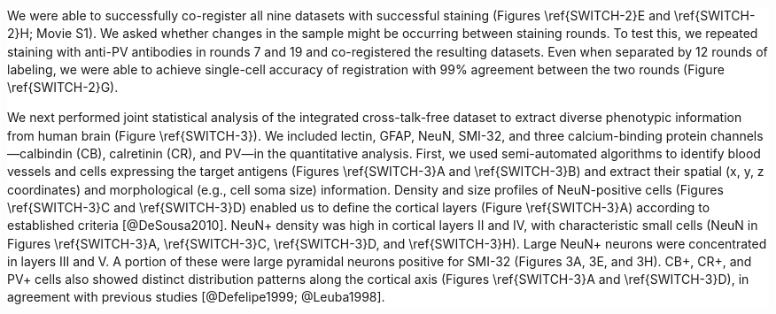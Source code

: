 We were able to successfully co-register all nine datasets with successful
staining (Figures \ref{SWITCH-2}E and \ref{SWITCH-2}H; Movie S1). We asked whether
changes in the sample might be occurring between staining rounds. To test this,
we repeated staining with anti-PV antibodies in rounds 7 and 19 and
co-registered the resulting datasets. Even when separated by 12 rounds of
labeling, we were able to achieve single-cell accuracy of registration with 99%
agreement between the two rounds (Figure \ref{SWITCH-2}G).

We next performed joint statistical analysis of the integrated cross-talk-free
dataset to extract diverse phenotypic information from human brain (Figure
\ref{SWITCH-3}). We included lectin, GFAP, NeuN, SMI-32, and three calcium-binding
protein channels—calbindin (CB), calretinin (CR), and PV—in the quantitative
analysis. First, we used semi-automated algorithms to identify blood vessels and
cells expressing the target antigens (Figures \ref{SWITCH-3}A and \ref{SWITCH-3}B)
and extract their spatial (x, y, z coordinates) and morphological (e.g., cell
soma size) information. Density and size profiles of NeuN-positive cells
(Figures \ref{SWITCH-3}C and \ref{SWITCH-3}D) enabled us to define the cortical
layers (Figure \ref{SWITCH-3}A) according to established criteria [@DeSousa2010].
NeuN+ density was high in cortical layers II and IV, with characteristic small
cells (NeuN in Figures \ref{SWITCH-3}A, \ref{SWITCH-3}C, \ref{SWITCH-3}D, and
\ref{SWITCH-3}H). Large NeuN+ neurons were concentrated in layers III and V. A
portion of these were large pyramidal neurons positive for SMI-32 (Figures 3A,
3E, and 3H). CB+, CR+, and PV+ cells also showed distinct distribution patterns
along the cortical axis (Figures \ref{SWITCH-3}A and \ref{SWITCH-3}D), in agreement
with previous studies [@Defelipe1999; @Leuba1998].


[^1]: \* indicates co-first authorship.